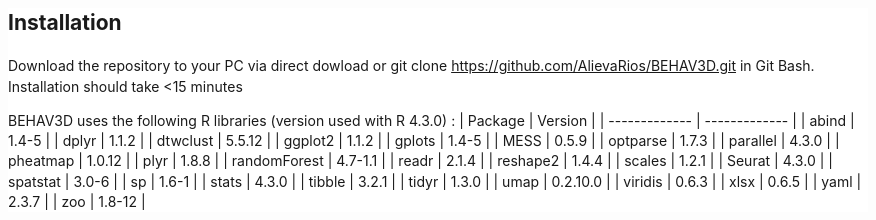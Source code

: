 ## Installation
Download the repository to your PC via direct dowload or git clone https://github.com/AlievaRios/BEHAV3D.git in Git Bash.\
Installation should take <15 minutes

BEHAV3D uses the following R libraries (version used with R 4.3.0) :
| Package  | Version |
| ------------- | ------------- |
| abind  | 1.4-5  |
| dplyr  | 1.1.2  |
| dtwclust  | 5.5.12  |
| ggplot2  | 1.1.2  |
| gplots  | 1.4-5  |
| MESS  | 0.5.9  |
| optparse  | 1.7.3  |
| parallel  | 4.3.0  |
| pheatmap  | 1.0.12  |
| plyr  | 1.8.8  |
| randomForest  | 4.7-1.1  |
| readr  | 2.1.4  |
| reshape2  | 1.4.4  |
| scales  | 1.2.1  |
| Seurat  | 4.3.0  |
| spatstat  | 3.0-6  |
| sp  | 1.6-1  |
| stats  | 4.3.0  |
| tibble  | 3.2.1  |
| tidyr  | 1.3.0  |
| umap  | 0.2.10.0  |
| viridis  | 0.6.3  |
| xlsx  | 0.6.5  |
| yaml  | 2.3.7  |
| zoo  | 1.8-12  |
